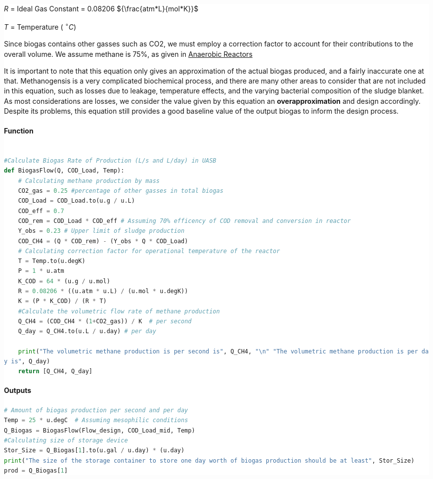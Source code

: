 $R$ = Ideal Gas Constant = 0.08206 ${\frac{atm*L}{mol*K}}$

$T$ = Temperature ( ${^\circ}C$)

Since biogas contains other gasses such as CO2, we must employ a correction factor to account for their contributions to the overall volume.  We assume methane is 75%, as given in [Anaerobic Reactors](https://www.iwapublishing.com/sites/default/files/ebooks/9781780402116.pdf)

It is important to note that this equation only gives an approximation of the actual biogas produced, and a fairly inaccurate one at that.  Methanogensis is a very complicated biochemical process, and there are many other areas to consider that are not included in this equation, such as losses due to leakage, temperature effects, and the varying bacterial composition of the sludge blanket.  As most considerations are losses, we consider the value given by this equation an **overapproximation** and design accordingly.  Despite its problems, this equation still provides a good baseline value of the output biogas to inform the design process.

#### Function
```python

#Calculate Biogas Rate of Production (L/s and L/day) in UASB
def BiogasFlow(Q, COD_Load, Temp):
    # Calculating methane production by mass
    CO2_gas = 0.25 #percentage of other gasses in total biogas
    COD_Load = COD_Load.to(u.g / u.L)
    COD_eff = 0.7
    COD_rem = COD_Load * COD_eff # Assuming 70% efficency of COD removal and conversion in reactor
    Y_obs = 0.23 # Upper limit of sludge production
    COD_CH4 = (Q * COD_rem) - (Y_obs * Q * COD_Load)
    # Calculating correction factor for operational temperature of the reactor
    T = Temp.to(u.degK)
    P = 1 * u.atm
    K_COD = 64 * (u.g / u.mol)
    R = 0.08206 * ((u.atm * u.L) / (u.mol * u.degK))
    K = (P * K_COD) / (R * T)
    #Calculate the volumetric flow rate of methane production
    Q_CH4 = (COD_CH4 * (1+CO2_gas)) / K  # per second
    Q_day = Q_CH4.to(u.L / u.day) # per day

    print("The volumetric methane production is per second is", Q_CH4, "\n" "The volumetric methane production is per day is", Q_day)
    return [Q_CH4, Q_day]
```

#### Outputs
```python
# Amount of biogas production per second and per day
Temp = 25 * u.degC  # Assuming mesophilic conditions
Q_Biogas = BiogasFlow(Flow_design, COD_Load_mid, Temp)
#Calculating size of storage device
Stor_Size = Q_Biogas[1].to(u.gal / u.day) * (u.day)
print("The size of the storage container to store one day worth of biogas production should be at least", Stor_Size)
prod = Q_Biogas[1]
```
